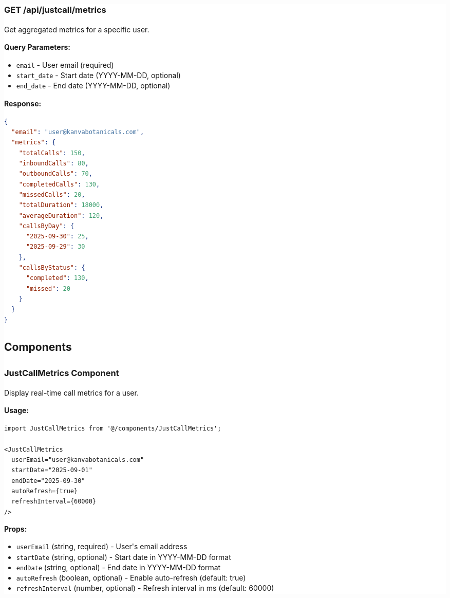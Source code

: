 ### GET /api/justcall/metrics
Get aggregated metrics for a specific user.

**Query Parameters:**
- `email` - User email (required)
- `start_date` - Start date (YYYY-MM-DD, optional)
- `end_date` - End date (YYYY-MM-DD, optional)

**Response:**
```json
{
  "email": "user@kanvabotanicals.com",
  "metrics": {
    "totalCalls": 150,
    "inboundCalls": 80,
    "outboundCalls": 70,
    "completedCalls": 130,
    "missedCalls": 20,
    "totalDuration": 18000,
    "averageDuration": 120,
    "callsByDay": {
      "2025-09-30": 25,
      "2025-09-29": 30
    },
    "callsByStatus": {
      "completed": 130,
      "missed": 20
    }
  }
}
```

## Components

### JustCallMetrics Component

Display real-time call metrics for a user.

**Usage:**
```tsx
import JustCallMetrics from '@/components/JustCallMetrics';

<JustCallMetrics
  userEmail="user@kanvabotanicals.com"
  startDate="2025-09-01"
  endDate="2025-09-30"
  autoRefresh={true}
  refreshInterval={60000}
/>
```

**Props:**
- `userEmail` (string, required) - User's email address
- `startDate` (string, optional) - Start date in YYYY-MM-DD format
- `endDate` (string, optional) - End date in YYYY-MM-DD format
- `autoRefresh` (boolean, optional) - Enable auto-refresh (default: true)
- `refreshInterval` (number, optional) - Refresh interval in ms (default: 60000)
